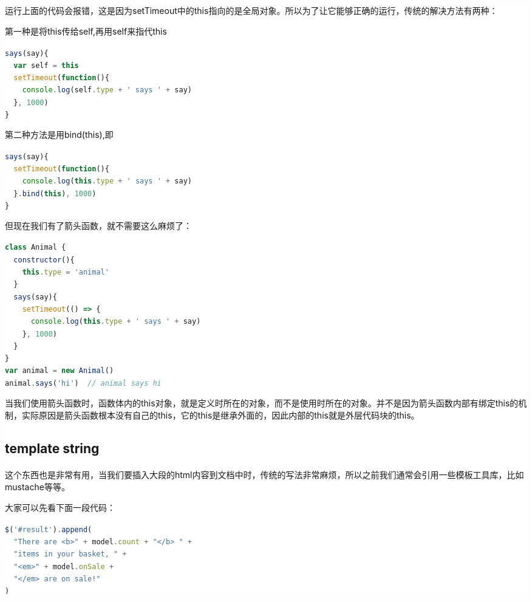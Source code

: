 运行上面的代码会报错，这是因为setTimeout中的this指向的是全局对象。所以为了让它能够正确的运行，传统的解决方法有两种：

第一种是将this传给self,再用self来指代this

```javascript
says(say){
  var self = this
  setTimeout(function(){
    console.log(self.type + ' says ' + say)
  }, 1000)
}
```

第二种方法是用bind(this),即

```javascript
says(say){
  setTimeout(function(){
    console.log(this.type + ' says ' + say)
  }.bind(this), 1000)
}
```

但现在我们有了箭头函数，就不需要这么麻烦了：

```javascript
class Animal {
  constructor(){
    this.type = 'animal'
  }
  says(say){
    setTimeout(() => {
      console.log(this.type + ' says ' + say)
    }, 1000)
  }
}
var animal = new Animal()
animal.says('hi')  // animal says hi
```

当我们使用箭头函数时，函数体内的this对象，就是定义时所在的对象，而不是使用时所在的对象。并不是因为箭头函数内部有绑定this的机制，实际原因是箭头函数根本没有自己的this，它的this是继承外面的，因此内部的this就是外层代码块的this。

## template string

这个东西也是非常有用，当我们要插入大段的html内容到文档中时，传统的写法非常麻烦，所以之前我们通常会引用一些模板工具库，比如mustache等等。

大家可以先看下面一段代码：

```javascript
$('#result').append(
  "There are <b>" + model.count + "</b> " +
  "items in your basket, " +
  "<em>" + model.onSale +
  "</em> are on sale!"
)
```
